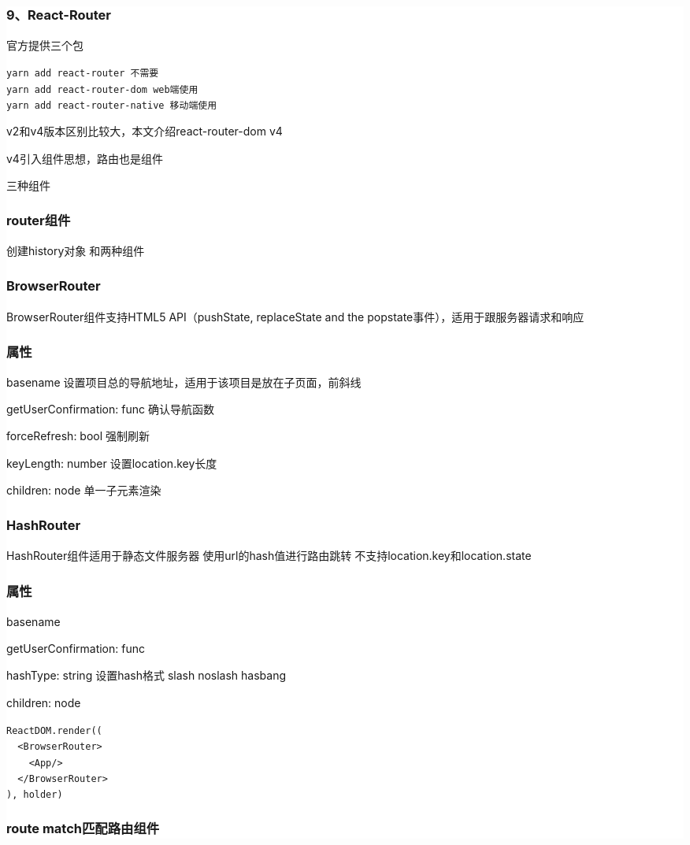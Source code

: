### 9、React-Router ###
官方提供三个包

    yarn add react-router 不需要
    yarn add react-router-dom web端使用
    yarn add react-router-native 移动端使用

v2和v4版本区别比较大，本文介绍react-router-dom v4

v4引入组件思想，路由也是组件

三种组件

### router组件 ###

创建history对象
<BrowserRouter>和<HashRouter>两种组件

### BrowserRouter ###

BrowserRouter组件支持HTML5 API（pushState, replaceState and the popstate事件），适用于跟服务器请求和响应

### 属性 ###

basename 设置项目总的导航地址，适用于该项目是放在子页面，前斜线

getUserConfirmation: func 确认导航函数

forceRefresh: bool  强制刷新

keyLength: number 设置location.key长度

children: node  单一子元素渲染

### HashRouter ###

HashRouter组件适用于静态文件服务器
使用url的hash值进行路由跳转
不支持location.key和location.state

### 属性 ###

basename

getUserConfirmation: func

hashType: string 设置hash格式 slash noslash hasbang

children: node

    ReactDOM.render((
      <BrowserRouter>
        <App/>
      </BrowserRouter>
    ), holder)

### route match匹配路由组件 ###
